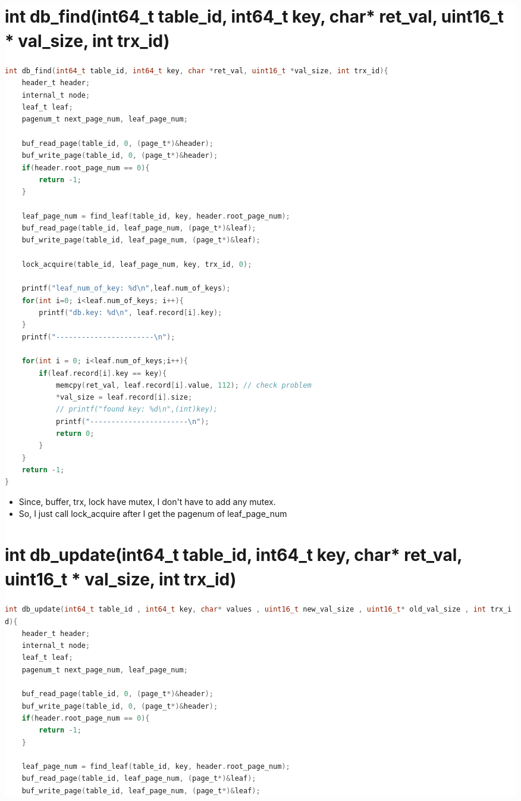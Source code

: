# int db_find(int64_t table_id, int64_t key, char\* ret_val, uint16_t \* val_size, int trx_id)
```c
int db_find(int64_t table_id, int64_t key, char *ret_val, uint16_t *val_size, int trx_id){
    header_t header;   
    internal_t node;
    leaf_t leaf;
    pagenum_t next_page_num, leaf_page_num;
    
    buf_read_page(table_id, 0, (page_t*)&header);
    buf_write_page(table_id, 0, (page_t*)&header);
    if(header.root_page_num == 0){
        return -1;
    }
    
    leaf_page_num = find_leaf(table_id, key, header.root_page_num);
    buf_read_page(table_id, leaf_page_num, (page_t*)&leaf);
    buf_write_page(table_id, leaf_page_num, (page_t*)&leaf);
    
    lock_acquire(table_id, leaf_page_num, key, trx_id, 0);

    printf("leaf_num_of_key: %d\n",leaf.num_of_keys);   
    for(int i=0; i<leaf.num_of_keys; i++){
        printf("db.key: %d\n", leaf.record[i].key);
    }
    printf("-----------------------\n");
    
    for(int i = 0; i<leaf.num_of_keys;i++){
        if(leaf.record[i].key == key){
            memcpy(ret_val, leaf.record[i].value, 112); // check problem
            *val_size = leaf.record[i].size;
            // printf("found key: %d\n",(int)key);
            printf("-----------------------\n");
            return 0;
        }
    }
    return -1;  
}
```
* Since, buffer, trx, lock have mutex, I don't have to add any mutex.
* So, I just call lock_acquire after I get the pagenum of leaf_page_num

# int db_update(int64_t table_id, int64_t key, char\* ret_val, uint16_t * val_size, int trx_id)
```c
int db_update(int64_t table_id , int64_t key, char* values , uint16_t new_val_size , uint16_t* old_val_size , int trx_id){
    header_t header;   
    internal_t node;
    leaf_t leaf;
    pagenum_t next_page_num, leaf_page_num;
    
    buf_read_page(table_id, 0, (page_t*)&header);
    buf_write_page(table_id, 0, (page_t*)&header);
    if(header.root_page_num == 0){
        return -1;
    }
    
    leaf_page_num = find_leaf(table_id, key, header.root_page_num);
    buf_read_page(table_id, leaf_page_num, (page_t*)&leaf);
    buf_write_page(table_id, leaf_page_num, (page_t*)&leaf);
```